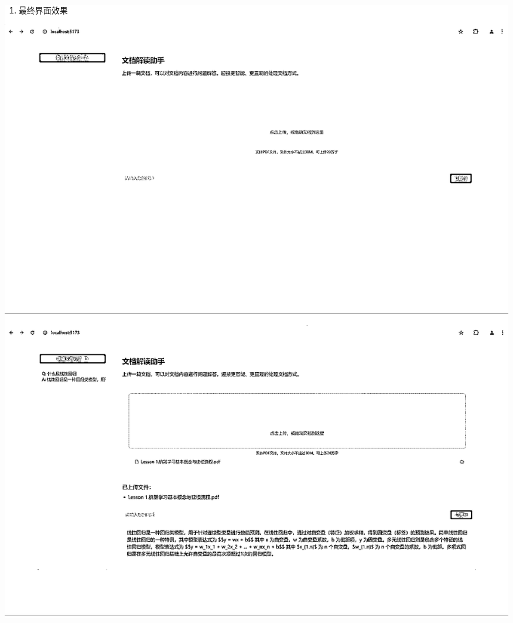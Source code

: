 1.  最终界面效果

![](img/83f0b5991d4b5f6f71f6c1c541e9a225.png)

![](img/80a248f69cc293aa866cdcb464e35b52.png)
